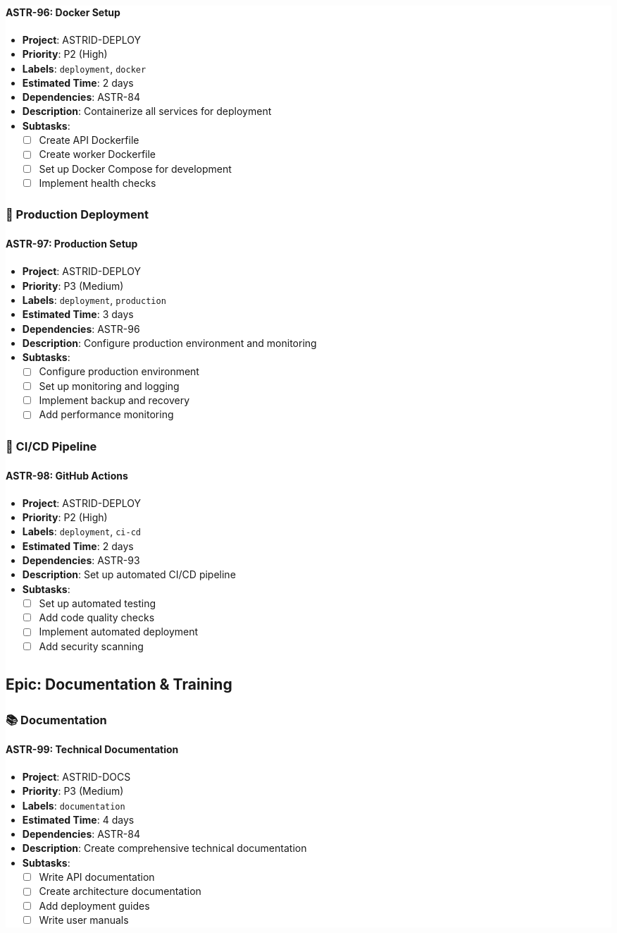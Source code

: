 #### ASTR-96: Docker Setup
- **Project**: ASTRID-DEPLOY
- **Priority**: P2 (High)
- **Labels**: `deployment`, `docker`
- **Estimated Time**: 2 days
- **Dependencies**: ASTR-84
- **Description**: Containerize all services for deployment
- **Subtasks**:
  - [ ] Create API Dockerfile
  - [ ] Create worker Dockerfile
  - [ ] Set up Docker Compose for development
  - [ ] Implement health checks

### 🚀 Production Deployment

#### ASTR-97: Production Setup
- **Project**: ASTRID-DEPLOY
- **Priority**: P3 (Medium)
- **Labels**: `deployment`, `production`
- **Estimated Time**: 3 days
- **Dependencies**: ASTR-96
- **Description**: Configure production environment and monitoring
- **Subtasks**:
  - [ ] Configure production environment
  - [ ] Set up monitoring and logging
  - [ ] Implement backup and recovery
  - [ ] Add performance monitoring

### 🔄 CI/CD Pipeline

#### ASTR-98: GitHub Actions
- **Project**: ASTRID-DEPLOY
- **Priority**: P2 (High)
- **Labels**: `deployment`, `ci-cd`
- **Estimated Time**: 2 days
- **Dependencies**: ASTR-93
- **Description**: Set up automated CI/CD pipeline
- **Subtasks**:
  - [ ] Set up automated testing
  - [ ] Add code quality checks
  - [ ] Implement automated deployment
  - [ ] Add security scanning

## Epic: Documentation & Training

### 📚 Documentation

#### ASTR-99: Technical Documentation
- **Project**: ASTRID-DOCS
- **Priority**: P3 (Medium)
- **Labels**: `documentation`
- **Estimated Time**: 4 days
- **Dependencies**: ASTR-84
- **Description**: Create comprehensive technical documentation
- **Subtasks**:
  - [ ] Write API documentation
  - [ ] Create architecture documentation
  - [ ] Add deployment guides
  - [ ] Write user manuals
